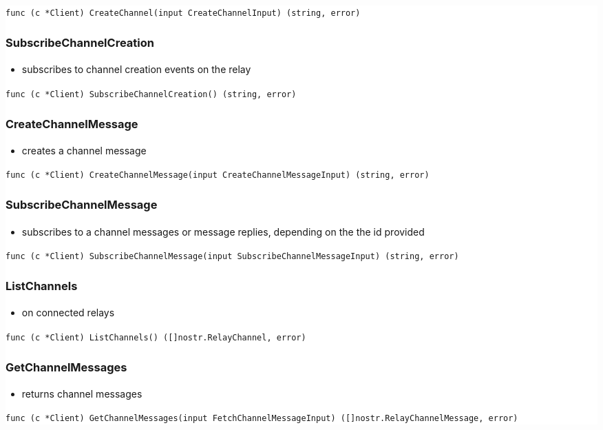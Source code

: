 ```
func (c *Client) CreateChannel(input CreateChannelInput) (string, error)
```

### SubscribeChannelCreation
- subscribes to channel creation events on the relay

```
func (c *Client) SubscribeChannelCreation() (string, error)
```

### CreateChannelMessage
- creates a channel message

```
func (c *Client) CreateChannelMessage(input CreateChannelMessageInput) (string, error)
```

### SubscribeChannelMessage
- subscribes to a channel messages or message replies, depending on the the id provided

```
func (c *Client) SubscribeChannelMessage(input SubscribeChannelMessageInput) (string, error)
```

### ListChannels
- on connected relays

```
func (c *Client) ListChannels() ([]nostr.RelayChannel, error)
```


### GetChannelMessages
- returns channel messages

```
func (c *Client) GetChannelMessages(input FetchChannelMessageInput) ([]nostr.RelayChannelMessage, error)
```
